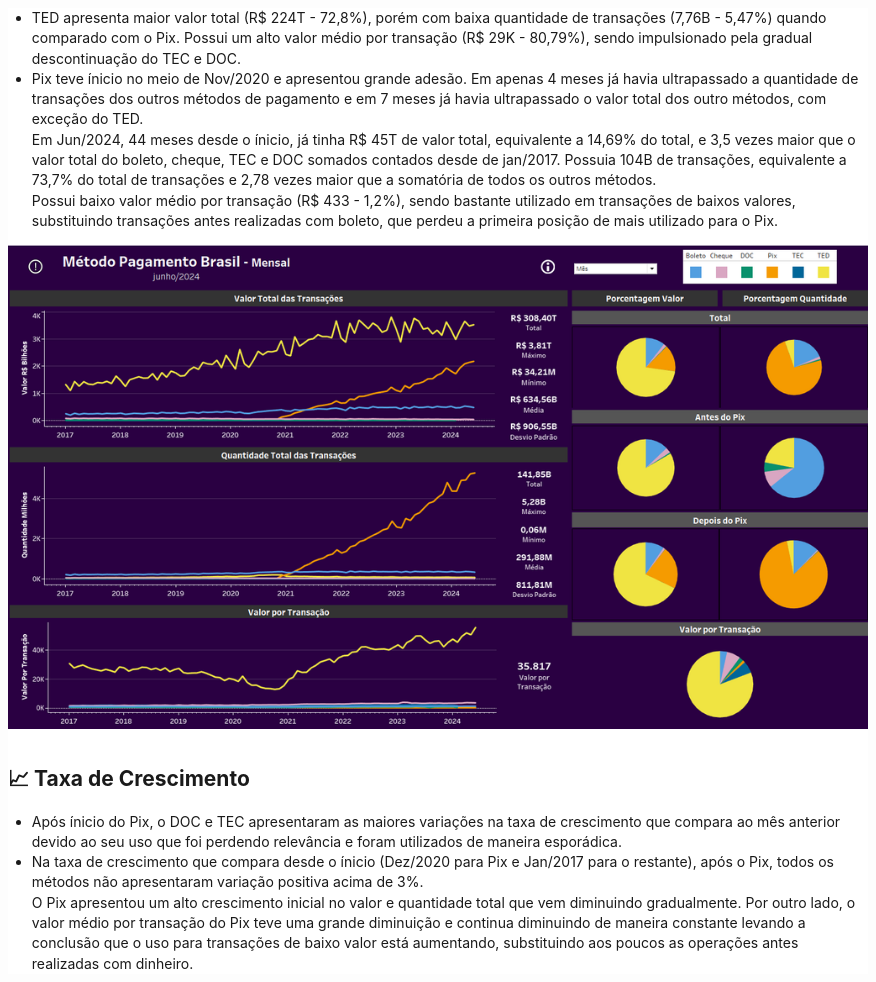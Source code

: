 <ul>
    <li>
        TED apresenta maior valor total (R$ 224T - 72,8%), porém com baixa quantidade de transações (7,76B - 5,47%) quando comparado com o Pix. Possui um alto valor médio por transação (R$ 29K - 80,79%), sendo impulsionado pela gradual descontinuação do TEC e DOC.
    </li>
    <li>
        Pix teve ínicio no meio de Nov/2020 e apresentou grande adesão. Em apenas 4 meses já havia ultrapassado a quantidade de transações dos outros métodos de pagamento e em 7 meses já havia ultrapassado o valor total dos outro métodos, com exceção do TED.<br>
        Em Jun/2024, 44 meses desde o ínicio, já tinha R$ 45T de valor total, equivalente a 14,69% do total, e 3,5 vezes maior que o valor total do boleto, cheque, TEC e DOC somados contados desde de jan/2017. Possuia 104B de transações, equivalente a 73,7% do total de transações e 2,78 vezes maior que a somatória de todos os outros métodos.<br>
        Possui baixo valor médio por transação (R$ 433 - 1,2%), sendo bastante utilizado em transações de baixos valores, substituindo transações antes realizadas com boleto, que perdeu a primeira posição de mais utilizado para o Pix.
    </li>
</ul>

<img src="README\valor_mensal.png" alt="Valor Mensal" width="900">

<h2>
    &#128200; Taxa de Crescimento
</h2>

<ul>
    <li>
        Após ínicio do Pix, o DOC e TEC apresentaram as maiores variações na taxa de crescimento que compara ao mês anterior devido ao seu uso que foi perdendo relevância e foram utilizados de maneira esporádica.
    </li>
    <li>
        Na taxa de crescimento que compara desde o ínicio (Dez/2020 para Pix e Jan/2017 para o restante), após o Pix, todos os métodos não apresentaram variação positiva acima de 3%.<br>
        O Pix apresentou um alto crescimento inicial no valor e quantidade total que vem diminuindo gradualmente. Por outro lado, o valor médio por transação do Pix teve uma grande diminuição e continua diminuindo de maneira constante levando a conclusão que o uso para transações de baixo valor está aumentando, substituindo aos poucos as operações antes realizadas com dinheiro.
    </li>